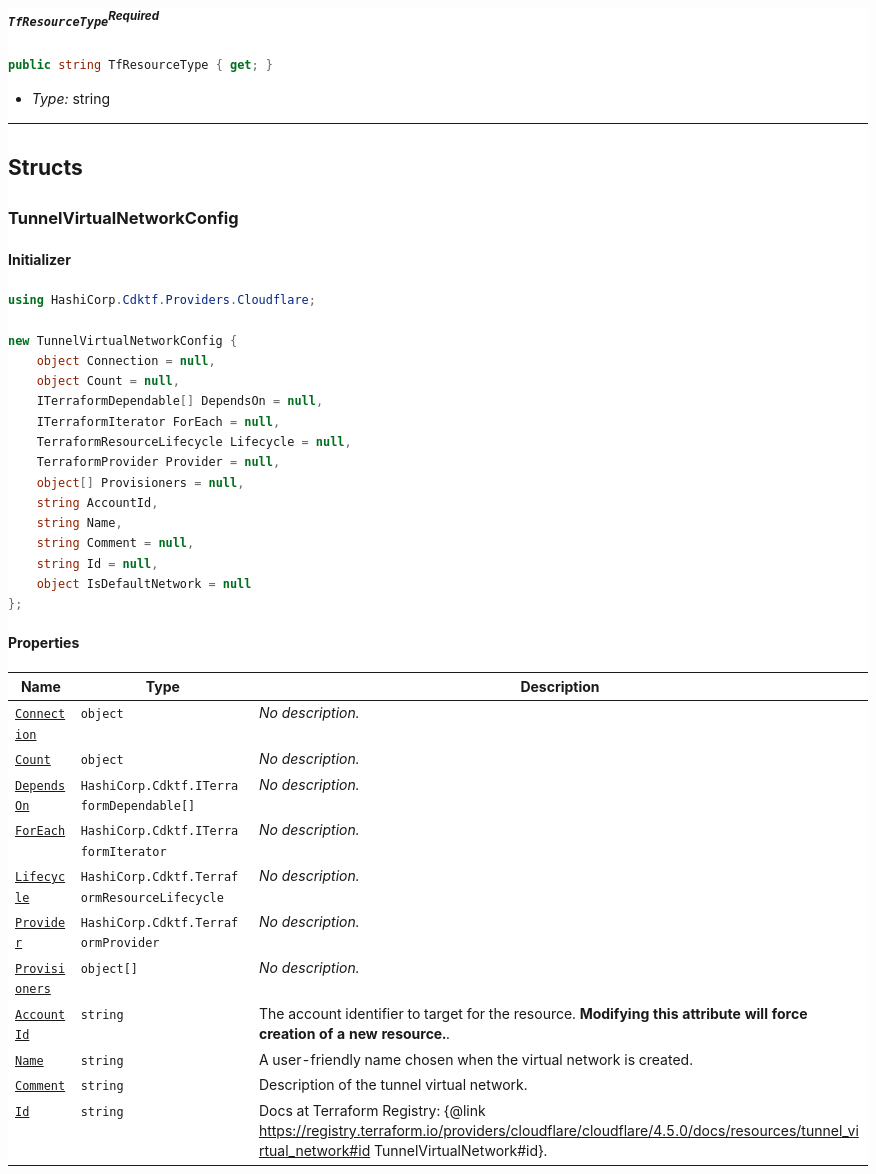 
##### `TfResourceType`<sup>Required</sup> <a name="TfResourceType" id="@cdktf/provider-cloudflare.tunnelVirtualNetwork.TunnelVirtualNetwork.property.tfResourceType"></a>

```csharp
public string TfResourceType { get; }
```

- *Type:* string

---

## Structs <a name="Structs" id="Structs"></a>

### TunnelVirtualNetworkConfig <a name="TunnelVirtualNetworkConfig" id="@cdktf/provider-cloudflare.tunnelVirtualNetwork.TunnelVirtualNetworkConfig"></a>

#### Initializer <a name="Initializer" id="@cdktf/provider-cloudflare.tunnelVirtualNetwork.TunnelVirtualNetworkConfig.Initializer"></a>

```csharp
using HashiCorp.Cdktf.Providers.Cloudflare;

new TunnelVirtualNetworkConfig {
    object Connection = null,
    object Count = null,
    ITerraformDependable[] DependsOn = null,
    ITerraformIterator ForEach = null,
    TerraformResourceLifecycle Lifecycle = null,
    TerraformProvider Provider = null,
    object[] Provisioners = null,
    string AccountId,
    string Name,
    string Comment = null,
    string Id = null,
    object IsDefaultNetwork = null
};
```

#### Properties <a name="Properties" id="Properties"></a>

| **Name** | **Type** | **Description** |
| --- | --- | --- |
| <code><a href="#@cdktf/provider-cloudflare.tunnelVirtualNetwork.TunnelVirtualNetworkConfig.property.connection">Connection</a></code> | <code>object</code> | *No description.* |
| <code><a href="#@cdktf/provider-cloudflare.tunnelVirtualNetwork.TunnelVirtualNetworkConfig.property.count">Count</a></code> | <code>object</code> | *No description.* |
| <code><a href="#@cdktf/provider-cloudflare.tunnelVirtualNetwork.TunnelVirtualNetworkConfig.property.dependsOn">DependsOn</a></code> | <code>HashiCorp.Cdktf.ITerraformDependable[]</code> | *No description.* |
| <code><a href="#@cdktf/provider-cloudflare.tunnelVirtualNetwork.TunnelVirtualNetworkConfig.property.forEach">ForEach</a></code> | <code>HashiCorp.Cdktf.ITerraformIterator</code> | *No description.* |
| <code><a href="#@cdktf/provider-cloudflare.tunnelVirtualNetwork.TunnelVirtualNetworkConfig.property.lifecycle">Lifecycle</a></code> | <code>HashiCorp.Cdktf.TerraformResourceLifecycle</code> | *No description.* |
| <code><a href="#@cdktf/provider-cloudflare.tunnelVirtualNetwork.TunnelVirtualNetworkConfig.property.provider">Provider</a></code> | <code>HashiCorp.Cdktf.TerraformProvider</code> | *No description.* |
| <code><a href="#@cdktf/provider-cloudflare.tunnelVirtualNetwork.TunnelVirtualNetworkConfig.property.provisioners">Provisioners</a></code> | <code>object[]</code> | *No description.* |
| <code><a href="#@cdktf/provider-cloudflare.tunnelVirtualNetwork.TunnelVirtualNetworkConfig.property.accountId">AccountId</a></code> | <code>string</code> | The account identifier to target for the resource. **Modifying this attribute will force creation of a new resource.**. |
| <code><a href="#@cdktf/provider-cloudflare.tunnelVirtualNetwork.TunnelVirtualNetworkConfig.property.name">Name</a></code> | <code>string</code> | A user-friendly name chosen when the virtual network is created. |
| <code><a href="#@cdktf/provider-cloudflare.tunnelVirtualNetwork.TunnelVirtualNetworkConfig.property.comment">Comment</a></code> | <code>string</code> | Description of the tunnel virtual network. |
| <code><a href="#@cdktf/provider-cloudflare.tunnelVirtualNetwork.TunnelVirtualNetworkConfig.property.id">Id</a></code> | <code>string</code> | Docs at Terraform Registry: {@link https://registry.terraform.io/providers/cloudflare/cloudflare/4.5.0/docs/resources/tunnel_virtual_network#id TunnelVirtualNetwork#id}. |